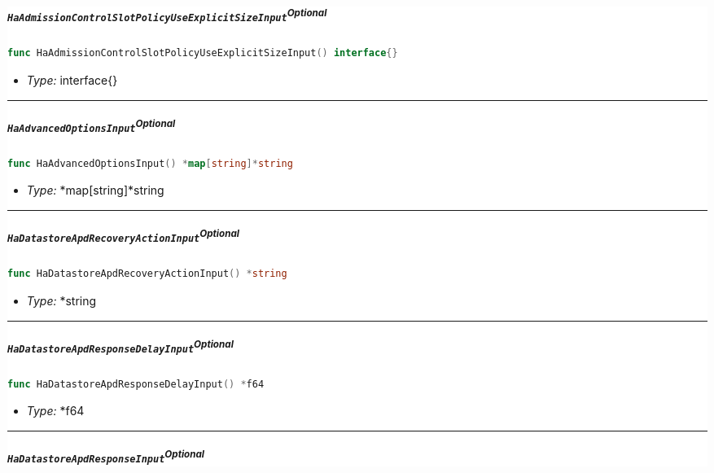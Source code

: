 
##### `HaAdmissionControlSlotPolicyUseExplicitSizeInput`<sup>Optional</sup> <a name="HaAdmissionControlSlotPolicyUseExplicitSizeInput" id="@cdktf/provider-vsphere.computeCluster.ComputeCluster.property.haAdmissionControlSlotPolicyUseExplicitSizeInput"></a>

```go
func HaAdmissionControlSlotPolicyUseExplicitSizeInput() interface{}
```

- *Type:* interface{}

---

##### `HaAdvancedOptionsInput`<sup>Optional</sup> <a name="HaAdvancedOptionsInput" id="@cdktf/provider-vsphere.computeCluster.ComputeCluster.property.haAdvancedOptionsInput"></a>

```go
func HaAdvancedOptionsInput() *map[string]*string
```

- *Type:* *map[string]*string

---

##### `HaDatastoreApdRecoveryActionInput`<sup>Optional</sup> <a name="HaDatastoreApdRecoveryActionInput" id="@cdktf/provider-vsphere.computeCluster.ComputeCluster.property.haDatastoreApdRecoveryActionInput"></a>

```go
func HaDatastoreApdRecoveryActionInput() *string
```

- *Type:* *string

---

##### `HaDatastoreApdResponseDelayInput`<sup>Optional</sup> <a name="HaDatastoreApdResponseDelayInput" id="@cdktf/provider-vsphere.computeCluster.ComputeCluster.property.haDatastoreApdResponseDelayInput"></a>

```go
func HaDatastoreApdResponseDelayInput() *f64
```

- *Type:* *f64

---

##### `HaDatastoreApdResponseInput`<sup>Optional</sup> <a name="HaDatastoreApdResponseInput" id="@cdktf/provider-vsphere.computeCluster.ComputeCluster.property.haDatastoreApdResponseInput"></a>
